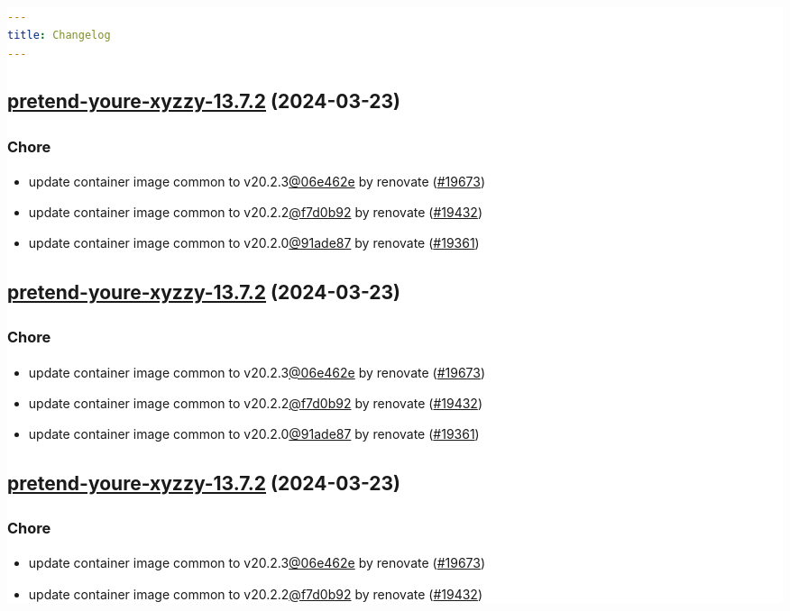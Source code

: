 ```yaml
---
title: Changelog
---
```




## [pretend-youre-xyzzy-13.7.2](https://github.com/truecharts/charts/compare/pretend-youre-xyzzy-13.6.0...pretend-youre-xyzzy-13.7.2) (2024-03-23)

### Chore



- update container image common to v20.2.3[@06e462e](https://github.com/06e462e) by renovate ([#19673](https://github.com/truecharts/charts/issues/19673))

- update container image common to v20.2.2[@f7d0b92](https://github.com/f7d0b92) by renovate ([#19432](https://github.com/truecharts/charts/issues/19432))

- update container image common to v20.2.0[@91ade87](https://github.com/91ade87) by renovate ([#19361](https://github.com/truecharts/charts/issues/19361))


## [pretend-youre-xyzzy-13.7.2](https://github.com/truecharts/charts/compare/pretend-youre-xyzzy-13.6.0...pretend-youre-xyzzy-13.7.2) (2024-03-23)

### Chore



- update container image common to v20.2.3[@06e462e](https://github.com/06e462e) by renovate ([#19673](https://github.com/truecharts/charts/issues/19673))

- update container image common to v20.2.2[@f7d0b92](https://github.com/f7d0b92) by renovate ([#19432](https://github.com/truecharts/charts/issues/19432))

- update container image common to v20.2.0[@91ade87](https://github.com/91ade87) by renovate ([#19361](https://github.com/truecharts/charts/issues/19361))


## [pretend-youre-xyzzy-13.7.2](https://github.com/truecharts/charts/compare/pretend-youre-xyzzy-13.6.0...pretend-youre-xyzzy-13.7.2) (2024-03-23)

### Chore



- update container image common to v20.2.3[@06e462e](https://github.com/06e462e) by renovate ([#19673](https://github.com/truecharts/charts/issues/19673))

- update container image common to v20.2.2[@f7d0b92](https://github.com/f7d0b92) by renovate ([#19432](https://github.com/truecharts/charts/issues/19432))
